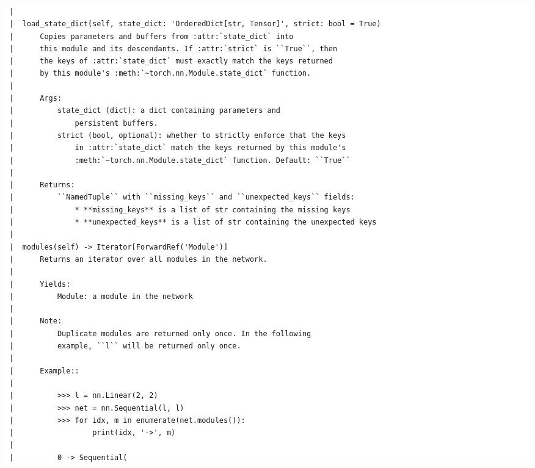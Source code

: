      |  
     |  load_state_dict(self, state_dict: 'OrderedDict[str, Tensor]', strict: bool = True)
     |      Copies parameters and buffers from :attr:`state_dict` into
     |      this module and its descendants. If :attr:`strict` is ``True``, then
     |      the keys of :attr:`state_dict` must exactly match the keys returned
     |      by this module's :meth:`~torch.nn.Module.state_dict` function.
     |      
     |      Args:
     |          state_dict (dict): a dict containing parameters and
     |              persistent buffers.
     |          strict (bool, optional): whether to strictly enforce that the keys
     |              in :attr:`state_dict` match the keys returned by this module's
     |              :meth:`~torch.nn.Module.state_dict` function. Default: ``True``
     |      
     |      Returns:
     |          ``NamedTuple`` with ``missing_keys`` and ``unexpected_keys`` fields:
     |              * **missing_keys** is a list of str containing the missing keys
     |              * **unexpected_keys** is a list of str containing the unexpected keys
     |  
     |  modules(self) -> Iterator[ForwardRef('Module')]
     |      Returns an iterator over all modules in the network.
     |      
     |      Yields:
     |          Module: a module in the network
     |      
     |      Note:
     |          Duplicate modules are returned only once. In the following
     |          example, ``l`` will be returned only once.
     |      
     |      Example::
     |      
     |          >>> l = nn.Linear(2, 2)
     |          >>> net = nn.Sequential(l, l)
     |          >>> for idx, m in enumerate(net.modules()):
     |                  print(idx, '->', m)
     |      
     |          0 -> Sequential(